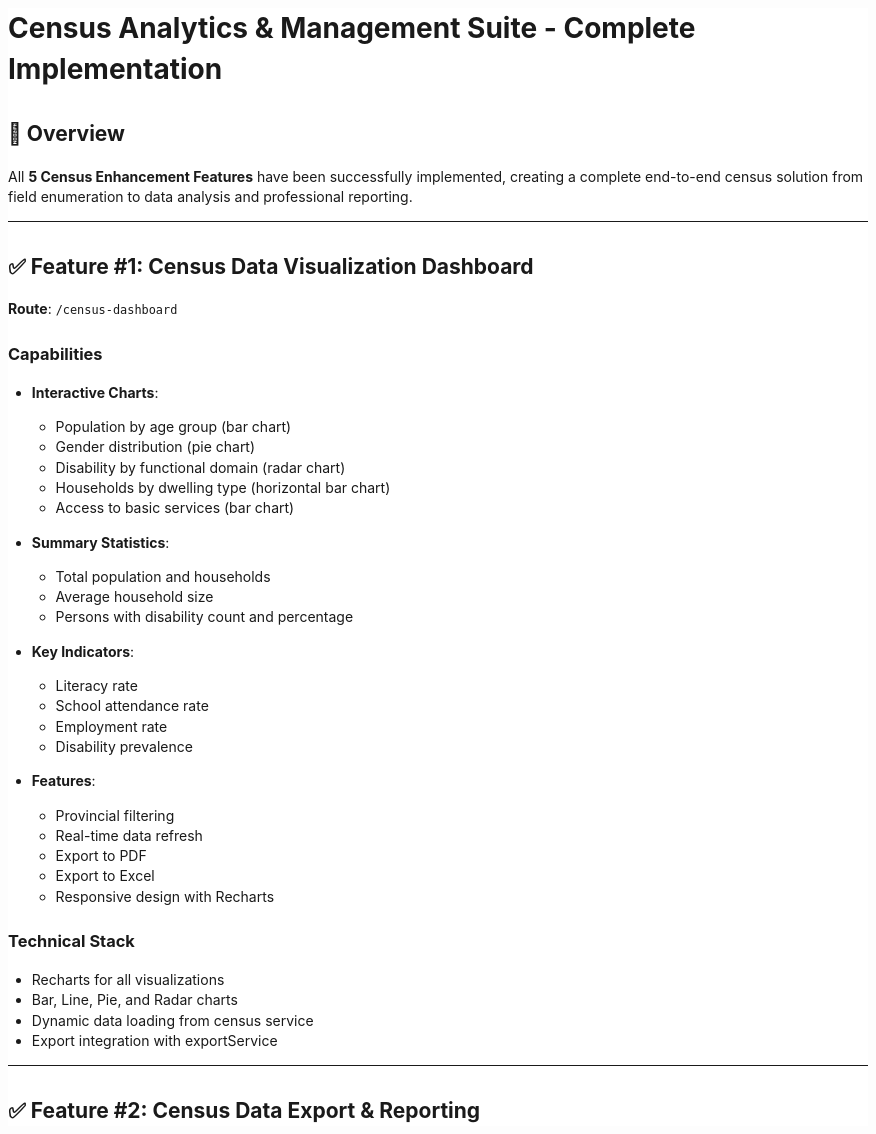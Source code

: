 # Census Analytics & Management Suite - Complete Implementation

## 🎉 Overview

All **5 Census Enhancement Features** have been successfully implemented, creating a complete end-to-end census solution from field enumeration to data analysis and professional reporting.

---

## ✅ Feature #1: Census Data Visualization Dashboard

**Route**: `/census-dashboard`

### Capabilities
- **Interactive Charts**:
  - Population by age group (bar chart)
  - Gender distribution (pie chart)
  - Disability by functional domain (radar chart)
  - Households by dwelling type (horizontal bar chart)
  - Access to basic services (bar chart)

- **Summary Statistics**:
  - Total population and households
  - Average household size
  - Persons with disability count and percentage

- **Key Indicators**:
  - Literacy rate
  - School attendance rate
  - Employment rate
  - Disability prevalence

- **Features**:
  - Provincial filtering
  - Real-time data refresh
  - Export to PDF
  - Export to Excel
  - Responsive design with Recharts

### Technical Stack
- Recharts for all visualizations
- Bar, Line, Pie, and Radar charts
- Dynamic data loading from census service
- Export integration with exportService

---

## ✅ Feature #2: Census Data Export & Reporting
